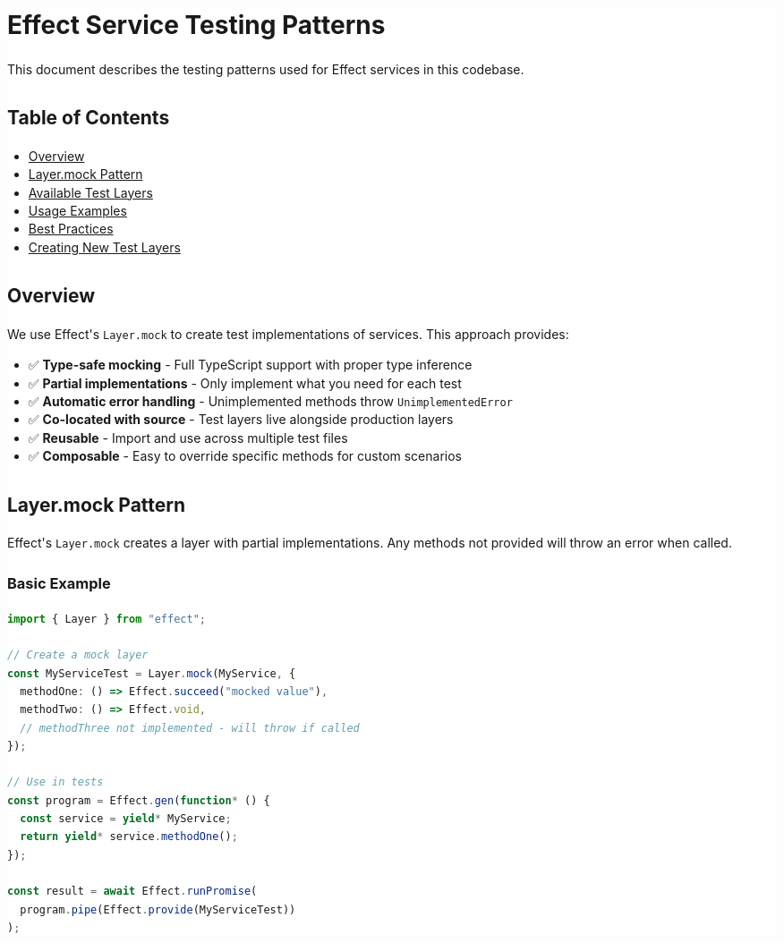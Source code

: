 # Effect Service Testing Patterns

This document describes the testing patterns used for Effect services in this codebase.

## Table of Contents

- [Overview](#overview)
- [Layer.mock Pattern](#layermock-pattern)
- [Available Test Layers](#available-test-layers)
- [Usage Examples](#usage-examples)
- [Best Practices](#best-practices)
- [Creating New Test Layers](#creating-new-test-layers)

## Overview

We use Effect's `Layer.mock` to create test implementations of services. This approach provides:

- ✅ **Type-safe mocking** - Full TypeScript support with proper type inference
- ✅ **Partial implementations** - Only implement what you need for each test
- ✅ **Automatic error handling** - Unimplemented methods throw `UnimplementedError`
- ✅ **Co-located with source** - Test layers live alongside production layers
- ✅ **Reusable** - Import and use across multiple test files
- ✅ **Composable** - Easy to override specific methods for custom scenarios

## Layer.mock Pattern

Effect's `Layer.mock` creates a layer with partial implementations. Any methods not provided will throw an error when called.

### Basic Example

```typescript
import { Layer } from "effect";

// Create a mock layer
const MyServiceTest = Layer.mock(MyService, {
  methodOne: () => Effect.succeed("mocked value"),
  methodTwo: () => Effect.void,
  // methodThree not implemented - will throw if called
});

// Use in tests
const program = Effect.gen(function* () {
  const service = yield* MyService;
  return yield* service.methodOne();
});

const result = await Effect.runPromise(
  program.pipe(Effect.provide(MyServiceTest))
);
```

